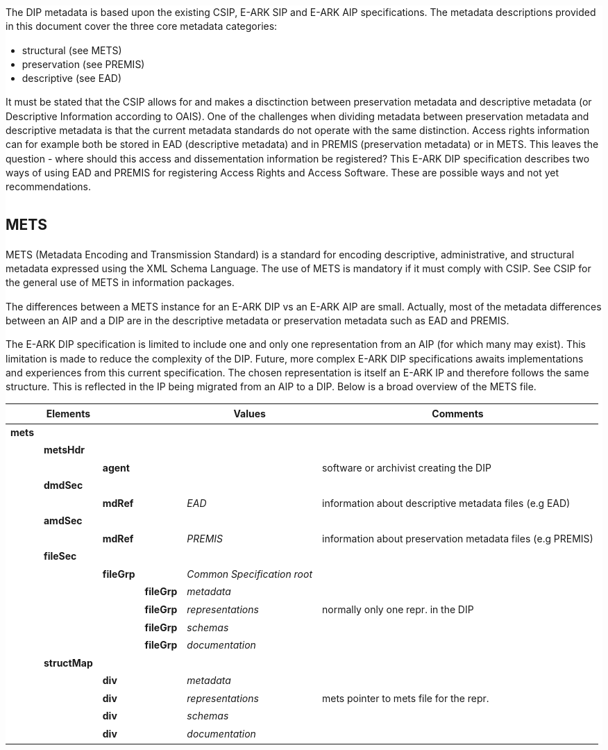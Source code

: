 The DIP metadata is based upon the existing CSIP, E-ARK SIP and E-ARK AIP specifications.
The metadata descriptions provided in this document cover the three core metadata categories: 

- structural   (see METS)
- preservation (see PREMIS)
- descriptive  (see EAD)

It must be stated that the CSIP allows for and makes a disctinction between preservation metadata and descriptive metadata (or Descriptive Information according to OAIS).
One of the challenges when dividing metadata between preservation metadata and descriptive metadata is that the current metadata standards do not operate with the same distinction. Access rights information can for example both be stored in EAD (descriptive metadata) and in PREMIS (preservation metadata) or in METS.
This leaves the question - where should this access and dissementation information be registered? This E-ARK DIP specification describes two ways of using EAD and PREMIS for registering Access Rights and Access Software. These are possible ways and not yet recommendations. 


## METS

METS (Metadata Encoding and Transmission Standard) is a standard for encoding descriptive, administrative, and structural metadata expressed using the XML Schema Language.
The use of METS is mandatory if it must comply with CSIP. See CSIP for the general use of METS in information packages.

The differences between a METS instance for an E-ARK DIP vs an E-ARK AIP are small. Actually, most of the metadata differences between an AIP and a DIP are in the descriptive metadata or preservation metadata such as EAD and PREMIS.

The E-ARK DIP specification is limited to include one and only one representation from an AIP (for which many may exist).
This limitation is made to reduce the complexity of the DIP. Future, more complex E-ARK DIP specifications awaits implementations and experiences from this current specification.
The chosen representation is itself an E-ARK IP and therefore follows the same structure. This is reflected in the IP being migrated from an AIP to a DIP. Below is a broad overview of the METS file.


&nbsp;  | Elements    |           |           | Values                     |Comments
--------|-------------| ----------|-----------|----------------------------|---------------------
**mets**|             |           |           |                            |
&nbsp;  |**metsHdr**  |           |           |                            |
&nbsp;  |             |**agent**  |           |                            |software or archivist creating the DIP
&nbsp;  | **dmdSec**  |           |           |                            |
&nbsp;  |             |**mdRef**  |           |*EAD*                       |information about descriptive metadata files (e.g EAD) 
&nbsp;  | **amdSec**  |           |           |                            |
&nbsp;  |             |**mdRef**  |           |*PREMIS*                    |information about preservation metadata files (e.g PREMIS)
&nbsp;  | **fileSec** |           |           |                            |
&nbsp;  |             |**fileGrp**|           |*Common Specification root* |
&nbsp;  |             |           |**fileGrp**|*metadata*                  |
&nbsp;  |             |           |**fileGrp**|*representations*           | normally only one repr. in the DIP
&nbsp;  |             |           |**fileGrp**|*schemas*                   |
&nbsp;  |             |           |**fileGrp**|*documentation*             |
&nbsp;  |**structMap**|           |           |                            |
&nbsp;  |             | **div**   |           |*metadata*                  |
&nbsp;  |             | **div**   |           |*representations*           |mets pointer to mets file for the repr.
&nbsp;  |             | **div**   |           |*schemas*                   |
&nbsp;  |             | **div**   |           |*documentation*             |
